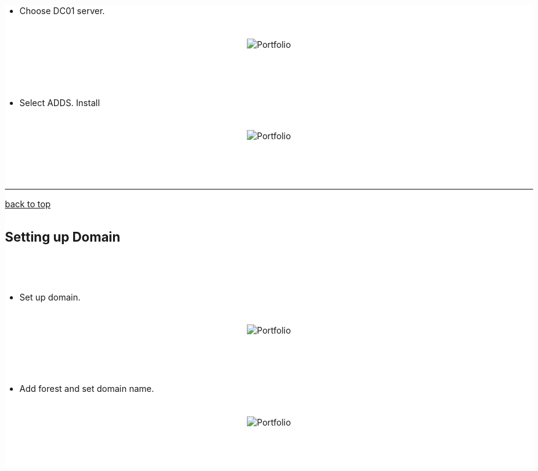 


 - Choose DC01 server.
<p align="center">
<br/>
<img width="750" alt="Portfolio" src="https://i.imgur.com/dnE0gbo.png">
<br />
<br />
<br />
<br />


 - Select ADDS. Install
<p align="center">
<br/>
<img width="750" alt="Portfolio" src="https://i.imgur.com/xSPFLvC.png">
<br />
<br />
<br />
<br />

---

[back to top](#toc)
## Setting up Domain

<br />
<br />


 - Set up domain.
<p align="center">
<br/>
<img width="750" alt="Portfolio" src="https://i.imgur.com/W2wbF20.png">
<br />
<br />
<br />
<br />






 - Add forest and set domain name.
<p align="center">
<br/>
<img width="750" alt="Portfolio" src="https://i.imgur.com/VAwZmBq.png">
<br />
<br />
<br />
<br />

